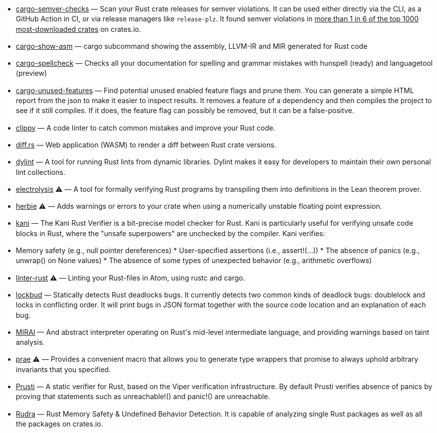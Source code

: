 - [cargo-semver-checks](https://crates.io/crates/cargo-semver-checks) — Scan your Rust crate releases for semver violations. It can be used either directly via the CLI, as a GitHub Action in CI,  or via release managers like `release-plz`. It found semver violations in  [more than 1 in 6 of the top 1000 most-downloaded crates](https://predr.ag/blog/semver-violations-are-common-better-tooling-is-the-answer/) on crates.io.

- [cargo-show-asm](https://github.com/pacak/cargo-show-asm) — cargo subcommand showing the assembly, LLVM-IR and MIR generated for Rust code

- [cargo-spellcheck](https://github.com/drahnr/cargo-spellcheck) — Checks all your documentation for spelling and grammar mistakes  with hunspell (ready) and languagetool (preview)

- [cargo-unused-features](https://github.com/TimonPost/cargo-unused-features) — Find potential unused enabled feature flags and prune them. You can generate a simple HTML report from the json to make it easier to inspect results.
It removes a feature of a dependency and then compiles the project to see if it still compiles. If it does, the feature flag can possibly be removed, but it can be a false-positve.

- [clippy](https://rust-lang.github.io/rust-clippy) — A code linter to catch common mistakes and improve your Rust code.

- [diff.rs](https://diff.rs) — Web application (WASM) to render a diff between Rust crate versions.

- [dylint](https://www.trailofbits.com/post/write-rust-lints-without-forking-clippy) — A tool for running Rust lints from dynamic libraries. Dylint makes it easy for developers to maintain their own personal lint collections.

- [electrolysis](https://kha.github.io/electrolysis) :warning: — A tool for formally verifying Rust programs by transpiling them into definitions in the Lean theorem prover.

- [herbie](https://github.com/mcarton/rust-herbie-lint) :warning: — Adds warnings or errors to your crate when using a numerically unstable floating point expression.

- [kani](https://github.com/model-checking/kani) — The Kani Rust Verifier is a bit-precise model checker for Rust.  Kani is particularly useful for verifying unsafe code blocks in Rust,  where the "unsafe superpowers" are unchecked by the compiler. Kani verifies:
* Memory safety (e.g., null pointer dereferences) * User-specified assertions (i.e., assert!(...)) * The absence of panics (e.g., unwrap() on None values) * The absence of some types of unexpected behavior (e.g., arithmetic overflows)

- [linter-rust](https://github.com/AtomLinter/linter-rust) :warning: — Linting your Rust-files in Atom, using rustc and cargo.

- [lockbud](https://github.com/BurtonQin/lockbud) — Statically detects Rust deadlocks bugs. It currently detects two common kinds of deadlock bugs: doublelock and locks in conflicting order. It will print bugs in JSON format together with the source code location and an explanation of each bug.

- [MIRAI](https://github.com/facebookexperimental/MIRAI) — And abstract interpreter operating on Rust's mid-level intermediate language, and providing warnings based on taint analysis.

- [prae](https://github.com/teenjuna/prae) :warning: — Provides a convenient macro that allows you to generate type wrappers  that promise to always uphold arbitrary invariants that you specified. 

- [Prusti](https://www.pm.inf.ethz.ch/research/prusti.html) — A static verifier for Rust, based on the Viper verification infrastructure. By default Prusti verifies absence of panics by proving that statements such as unreachable!() and panic!() are unreachable.

- [Rudra](https://github.com/sslab-gatech/Rudra) — Rust Memory Safety & Undefined Behavior Detection. It is capable of analyzing single Rust packages as well as all the packages on crates.io.
